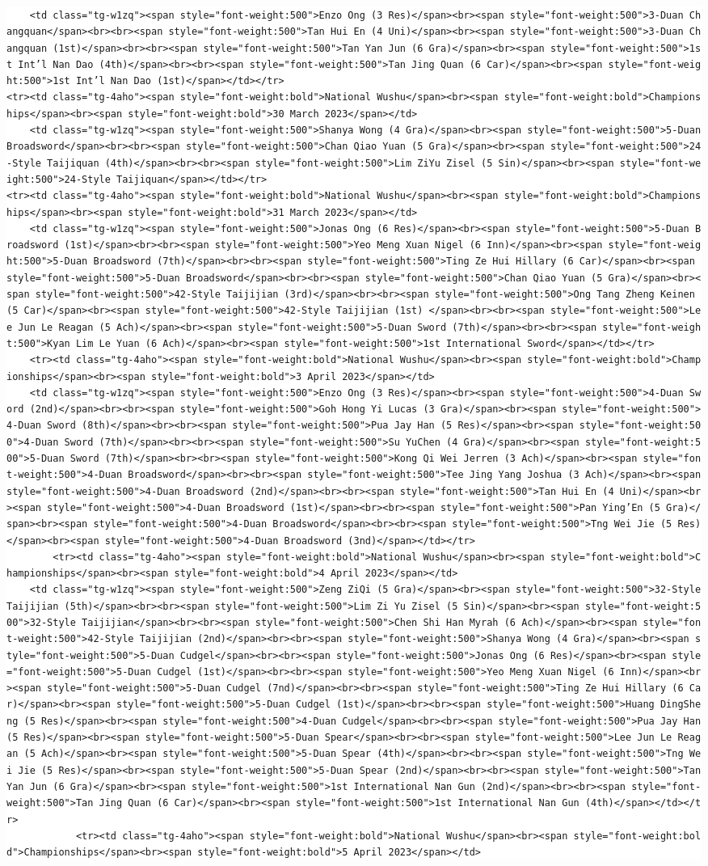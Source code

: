		<td class="tg-w1zq"><span style="font-weight:500">Enzo Ong (3 Res)</span><br><span style="font-weight:500">3-Duan Changquan</span><br><br><span style="font-weight:500">Tan Hui En (4 Uni)</span><br><span style="font-weight:500">3-Duan Changquan (1st)</span><br><br><span style="font-weight:500">Tan Yan Jun (6 Gra)</span><br><span style="font-weight:500">1st Int’l Nan Dao (4th)</span><br><br><span style="font-weight:500">Tan Jing Quan (6 Car)</span><br><span style="font-weight:500">1st Int’l Nan Dao (1st)</span></td></tr>
	<tr><td class="tg-4aho"><span style="font-weight:bold">National Wushu</span><br><span style="font-weight:bold">Championships</span><br><span style="font-weight:bold">30 March 2023</span></td>
		<td class="tg-w1zq"><span style="font-weight:500">Shanya Wong (4 Gra)</span><br><span style="font-weight:500">5-Duan Broadsword</span><br><br><span style="font-weight:500">Chan Qiao Yuan (5 Gra)</span><br><span style="font-weight:500">24-Style Taijiquan (4th)</span><br><br><span style="font-weight:500">Lim ZiYu Zisel (5 Sin)</span><br><span style="font-weight:500">24-Style Taijiquan</span></td></tr>
	<tr><td class="tg-4aho"><span style="font-weight:bold">National Wushu</span><br><span style="font-weight:bold">Championships</span><br><span style="font-weight:bold">31 March 2023</span></td>
		<td class="tg-w1zq"><span style="font-weight:500">Jonas Ong (6 Res)</span><br><span style="font-weight:500">5-Duan Broadsword (1st)</span><br><br><span style="font-weight:500">Yeo Meng Xuan Nigel (6 Inn)</span><br><span style="font-weight:500">5-Duan Broadsword (7th)</span><br><br><span style="font-weight:500">Ting Ze Hui Hillary (6 Car)</span><br><span style="font-weight:500">5-Duan Broadsword</span><br><br><span style="font-weight:500">Chan Qiao Yuan (5 Gra)</span><br><span style="font-weight:500">42-Style Taijijian (3rd)</span><br><br><span style="font-weight:500">Ong Tang Zheng Keinen (5 Car)</span><br><span style="font-weight:500">42-Style Taijijian (1st) </span><br><br><span style="font-weight:500">Lee Jun Le Reagan (5 Ach)</span><br><span style="font-weight:500">5-Duan Sword (7th)</span><br><br><span style="font-weight:500">Kyan Lim Le Yuan (6 Ach)</span><br><span style="font-weight:500">1st International Sword</span></td></tr>
		<tr><td class="tg-4aho"><span style="font-weight:bold">National Wushu</span><br><span style="font-weight:bold">Championships</span><br><span style="font-weight:bold">3 April 2023</span></td>
		<td class="tg-w1zq"><span style="font-weight:500">Enzo Ong (3 Res)</span><br><span style="font-weight:500">4-Duan Sword (2nd)</span><br><br><span style="font-weight:500">Goh Hong Yi Lucas (3 Gra)</span><br><span style="font-weight:500">4-Duan Sword (8th)</span><br><br><span style="font-weight:500">Pua Jay Han (5 Res)</span><br><span style="font-weight:500">4-Duan Sword (7th)</span><br><br><span style="font-weight:500">Su YuChen (4 Gra)</span><br><span style="font-weight:500">5-Duan Sword (7th)</span><br><br><span style="font-weight:500">Kong Qi Wei Jerren (3 Ach)</span><br><span style="font-weight:500">4-Duan Broadsword</span><br><br><span style="font-weight:500">Tee Jing Yang Joshua (3 Ach)</span><br><span style="font-weight:500">4-Duan Broadsword (2nd)</span><br><br><span style="font-weight:500">Tan Hui En (4 Uni)</span><br><span style="font-weight:500">4-Duan Broadsword (1st)</span><br><br><span style="font-weight:500">Pan Ying’En (5 Gra)</span><br><span style="font-weight:500">4-Duan Broadsword</span><br><br><span style="font-weight:500">Tng Wei Jie (5 Res)</span><br><span style="font-weight:500">4-Duan Broadsword (3nd)</span></td></tr>
			<tr><td class="tg-4aho"><span style="font-weight:bold">National Wushu</span><br><span style="font-weight:bold">Championships</span><br><span style="font-weight:bold">4 April 2023</span></td>
		<td class="tg-w1zq"><span style="font-weight:500">Zeng ZiQi (5 Gra)</span><br><span style="font-weight:500">32-Style Taijijian (5th)</span><br><br><span style="font-weight:500">Lim Zi Yu Zisel (5 Sin)</span><br><span style="font-weight:500">32-Style Taijijian</span><br><br><span style="font-weight:500">Chen Shi Han Myrah (6 Ach)</span><br><span style="font-weight:500">42-Style Taijijian (2nd)</span><br><br><span style="font-weight:500">Shanya Wong (4 Gra)</span><br><span style="font-weight:500">5-Duan Cudgel</span><br><br><span style="font-weight:500">Jonas Ong (6 Res)</span><br><span style="font-weight:500">5-Duan Cudgel (1st)</span><br><br><span style="font-weight:500">Yeo Meng Xuan Nigel (6 Inn)</span><br><span style="font-weight:500">5-Duan Cudgel (7nd)</span><br><br><span style="font-weight:500">Ting Ze Hui Hillary (6 Car)</span><br><span style="font-weight:500">5-Duan Cudgel (1st)</span><br><br><span style="font-weight:500">Huang DingSheng (5 Res)</span><br><span style="font-weight:500">4-Duan Cudgel</span><br><br><span style="font-weight:500">Pua Jay Han (5 Res)</span><br><span style="font-weight:500">5-Duan Spear</span><br><br><span style="font-weight:500">Lee Jun Le Reagan (5 Ach)</span><br><span style="font-weight:500">5-Duan Spear (4th)</span><br><br><span style="font-weight:500">Tng Wei Jie (5 Res)</span><br><span style="font-weight:500">5-Duan Spear (2nd)</span><br><br><span style="font-weight:500">Tan Yan Jun (6 Gra)</span><br><span style="font-weight:500">1st International Nan Gun (2nd)</span><br><br><span style="font-weight:500">Tan Jing Quan (6 Car)</span><br><span style="font-weight:500">1st International Nan Gun (4th)</span></td></tr>
				<tr><td class="tg-4aho"><span style="font-weight:bold">National Wushu</span><br><span style="font-weight:bold">Championships</span><br><span style="font-weight:bold">5 April 2023</span></td>